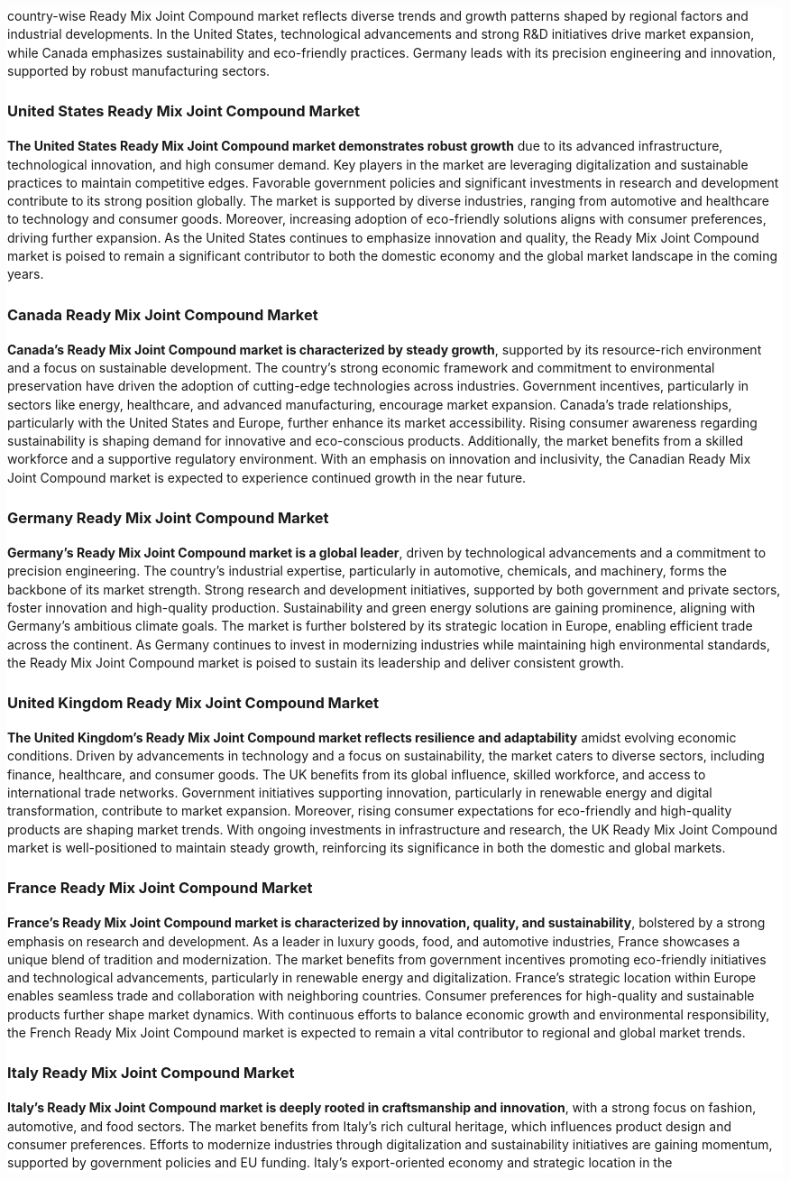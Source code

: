 country-wise Ready Mix Joint Compound market reflects diverse trends and growth patterns shaped by regional factors and industrial developments. In the United States, technological advancements and strong R&amp;D initiatives drive market expansion, while Canada emphasizes sustainability and eco-friendly practices. Germany leads with its precision engineering and innovation, supported by robust manufacturing sectors.</span></em></p></blockquote><h3><strong>United States Ready Mix Joint Compound Market</strong></h3><p><strong>The United States Ready Mix Joint Compound market demonstrates robust growth</strong> due to its advanced infrastructure, technological innovation, and high consumer demand. Key players in the market are leveraging digitalization and sustainable practices to maintain competitive edges. Favorable government policies and significant investments in research and development contribute to its strong position globally. The market is supported by diverse industries, ranging from automotive and healthcare to technology and consumer goods. Moreover, increasing adoption of eco-friendly solutions aligns with consumer preferences, driving further expansion. As the United States continues to emphasize innovation and quality, the Ready Mix Joint Compound market is poised to remain a significant contributor to both the domestic economy and the global market landscape in the coming years.</p><h3><strong>Canada Ready Mix Joint Compound Market</strong></h3><p><strong>Canada&rsquo;s Ready Mix Joint Compound market is characterized by steady growth</strong>, supported by its resource-rich environment and a focus on sustainable development. The country&rsquo;s strong economic framework and commitment to environmental preservation have driven the adoption of cutting-edge technologies across industries. Government incentives, particularly in sectors like energy, healthcare, and advanced manufacturing, encourage market expansion. Canada&rsquo;s trade relationships, particularly with the United States and Europe, further enhance its market accessibility. Rising consumer awareness regarding sustainability is shaping demand for innovative and eco-conscious products. Additionally, the market benefits from a skilled workforce and a supportive regulatory environment. With an emphasis on innovation and inclusivity, the Canadian Ready Mix Joint Compound market is expected to experience continued growth in the near future.</p><h3><strong>Germany Ready Mix Joint Compound Market</strong></h3><p><strong>Germany&rsquo;s Ready Mix Joint Compound market is a global leader</strong>, driven by technological advancements and a commitment to precision engineering. The country&rsquo;s industrial expertise, particularly in automotive, chemicals, and machinery, forms the backbone of its market strength. Strong research and development initiatives, supported by both government and private sectors, foster innovation and high-quality production. Sustainability and green energy solutions are gaining prominence, aligning with Germany&rsquo;s ambitious climate goals. The market is further bolstered by its strategic location in Europe, enabling efficient trade across the continent. As Germany continues to invest in modernizing industries while maintaining high environmental standards, the Ready Mix Joint Compound market is poised to sustain its leadership and deliver consistent growth.</p><h3><strong>United Kingdom Ready Mix Joint Compound Market</strong></h3><p><strong>The United Kingdom&rsquo;s Ready Mix Joint Compound market reflects resilience and adaptability</strong> amidst evolving economic conditions. Driven by advancements in technology and a focus on sustainability, the market caters to diverse sectors, including finance, healthcare, and consumer goods. The UK benefits from its global influence, skilled workforce, and access to international trade networks. Government initiatives supporting innovation, particularly in renewable energy and digital transformation, contribute to market expansion. Moreover, rising consumer expectations for eco-friendly and high-quality products are shaping market trends. With ongoing investments in infrastructure and research, the UK Ready Mix Joint Compound market is well-positioned to maintain steady growth, reinforcing its significance in both the domestic and global markets.</p><h3><strong>France Ready Mix Joint Compound Market</strong></h3><p><strong>France&rsquo;s Ready Mix Joint Compound market is characterized by innovation, quality, and sustainability</strong>, bolstered by a strong emphasis on research and development. As a leader in luxury goods, food, and automotive industries, France showcases a unique blend of tradition and modernization. The market benefits from government incentives promoting eco-friendly initiatives and technological advancements, particularly in renewable energy and digitalization. France&rsquo;s strategic location within Europe enables seamless trade and collaboration with neighboring countries. Consumer preferences for high-quality and sustainable products further shape market dynamics. With continuous efforts to balance economic growth and environmental responsibility, the French Ready Mix Joint Compound market is expected to remain a vital contributor to regional and global market trends.</p><h3><strong>Italy Ready Mix Joint Compound Market</strong></h3><p><strong>Italy&rsquo;s Ready Mix Joint Compound market is deeply rooted in craftsmanship and innovation</strong>, with a strong focus on fashion, automotive, and food sectors. The market benefits from Italy&rsquo;s rich cultural heritage, which influences product design and consumer preferences. Efforts to modernize industries through digitalization and sustainability initiatives are gaining momentum, supported by government policies and EU funding. Italy&rsquo;s export-oriented economy and strategic location in the